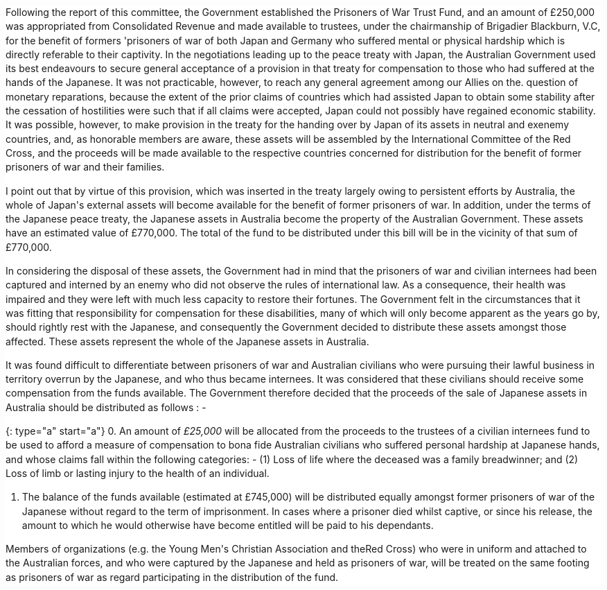 Following the report of this committee, the Government established the Prisoners of War Trust Fund, and an amount of £250,000 was appropriated from Consolidated Revenue and made available to trustees, under the chairmanship of Brigadier Blackburn, V.C, for the benefit of formers 'prisoners of war of both Japan and Germany who suffered mental or physical hardship which is directly referable to their captivity. In the negotiations leading up to the peace treaty with Japan, the Australian Government used its best endeavours to secure general acceptance of a provision in that treaty for compensation to those who had suffered at the hands of the Japanese. It was not practicable, however, to reach any general agreement among our Allies on the. question of monetary reparations, because the extent of the prior claims of countries which had assisted Japan to obtain some stability after the cessation of hostilities were such that if all claims were accepted, Japan could not possibly have regained economic stability. It was possible, however, to make provision in the treaty for the handing over by Japan of its assets in neutral and exenemy countries, and, as honorable members are aware, these assets will be assembled by the International Committee of the Red Cross, and the proceeds will be made available to the respective countries concerned for distribution for the benefit of former prisoners of war and their families. 

I point out that by virtue of this provision, which was inserted in the treaty largely owing to persistent efforts by Australia, the whole of Japan's external assets will become available for the benefit of former prisoners of war. In addition, under the terms of the Japanese peace treaty, the Japanese assets in Australia become the property of the Australian Government. These assets have  an  estimated value of £770,000. The total of the fund to be distributed under this bill will be in the vicinity of that sum of £770,000. 

In considering the disposal of these assets, the Government had in mind that the prisoners of war and civilian internees had been captured and interned by an enemy who did not observe the rules of international law. As a consequence, their health was impaired and they were left with much less capacity to restore their fortunes. The Government felt in the circumstances that it was fitting that responsibility for compensation for these disabilities, many of which will only become apparent as the years go by, should rightly rest with the Japanese, and consequently the Government decided to distribute these assets amongst those affected. These assets represent the whole of the Japanese assets in Australia. 

It was found difficult to differentiate between prisoners of war and Australian civilians who were pursuing their lawful business in territory overrun by the Japanese, and who thus became internees. It was considered that these civilians should receive some compensation from the funds available. The Government therefore decided that the proceeds of the sale of Japanese assets in Australia should be distributed as follows : - 

{: type="a" start="a"}
0. An amount of  *£25,000*  will be allocated from the proceeds to the trustees of a civilian internees fund to be used to afford a measure of compensation to bona fide Australian civilians who suffered personal hardship at Japanese hands, and whose claims fall within the following categories: - (1) Loss of life where the deceased was a family breadwinner; and (2) Loss of limb or lasting injury to the health of an individual. 
1. The balance of the funds available (estimated at £745,000) will be distributed equally amongst former prisoners of war of the Japanese without regard to the term of imprisonment. In cases where a prisoner died whilst captive, or since his release, the amount to which he would otherwise have become entitled will be paid to his dependants. 

Members of organizations (e.g. the Young Men's Christian Association and theRed Cross) who were in uniform and attached to the Australian forces, and who were captured by the Japanese and held as prisoners of war, will be treated on the same footing as prisoners of war as regard participating in the distribution of the fund. 
